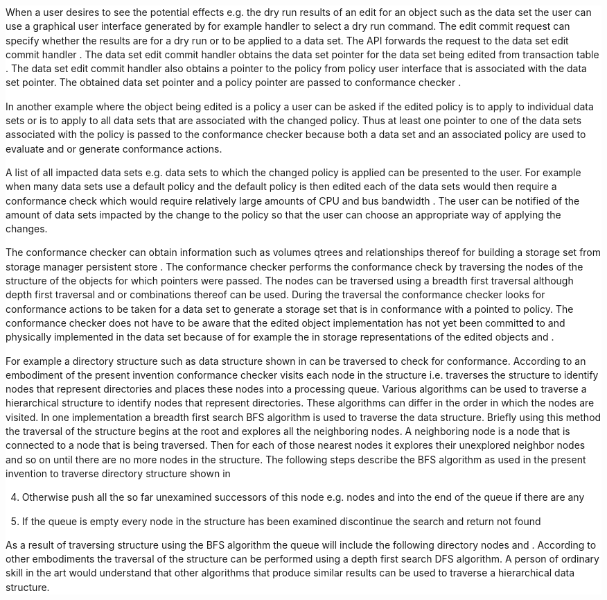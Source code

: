 When a user desires to see the potential effects e.g. the dry run results of an edit for an object such as the data set the user can use a graphical user interface generated by for example handler to select a dry run command. The edit commit request can specify whether the results are for a dry run or to be applied to a data set. The API forwards the request to the data set edit commit handler . The data set edit commit handler obtains the data set pointer for the data set being edited from transaction table . The data set edit commit handler also obtains a pointer to the policy from policy user interface that is associated with the data set pointer. The obtained data set pointer and a policy pointer are passed to conformance checker .

In another example where the object being edited is a policy a user can be asked if the edited policy is to apply to individual data sets or is to apply to all data sets that are associated with the changed policy. Thus at least one pointer to one of the data sets associated with the policy is passed to the conformance checker because both a data set and an associated policy are used to evaluate and or generate conformance actions.

A list of all impacted data sets e.g. data sets to which the changed policy is applied can be presented to the user. For example when many data sets use a default policy and the default policy is then edited each of the data sets would then require a conformance check which would require relatively large amounts of CPU and bus bandwidth . The user can be notified of the amount of data sets impacted by the change to the policy so that the user can choose an appropriate way of applying the changes.

The conformance checker can obtain information such as volumes qtrees and relationships thereof for building a storage set from storage manager persistent store . The conformance checker performs the conformance check by traversing the nodes of the structure of the objects for which pointers were passed. The nodes can be traversed using a breadth first traversal although depth first traversal and or combinations thereof can be used. During the traversal the conformance checker looks for conformance actions to be taken for a data set to generate a storage set that is in conformance with a pointed to policy. The conformance checker does not have to be aware that the edited object implementation has not yet been committed to and physically implemented in the data set because of for example the in storage representations of the edited objects and .

For example a directory structure such as data structure shown in can be traversed to check for conformance. According to an embodiment of the present invention conformance checker visits each node in the structure i.e. traverses the structure to identify nodes that represent directories and places these nodes into a processing queue. Various algorithms can be used to traverse a hierarchical structure to identify nodes that represent directories. These algorithms can differ in the order in which the nodes are visited. In one implementation a breadth first search BFS algorithm is used to traverse the data structure. Briefly using this method the traversal of the structure begins at the root and explores all the neighboring nodes. A neighboring node is a node that is connected to a node that is being traversed. Then for each of those nearest nodes it explores their unexplored neighbor nodes and so on until there are no more nodes in the structure. The following steps describe the BFS algorithm as used in the present invention to traverse directory structure shown in 

4. Otherwise push all the so far unexamined successors of this node e.g. nodes and into the end of the queue if there are any 

5. If the queue is empty every node in the structure has been examined discontinue the search and return not found 

As a result of traversing structure using the BFS algorithm the queue will include the following directory nodes and . According to other embodiments the traversal of the structure can be performed using a depth first search DFS algorithm. A person of ordinary skill in the art would understand that other algorithms that produce similar results can be used to traverse a hierarchical data structure.

